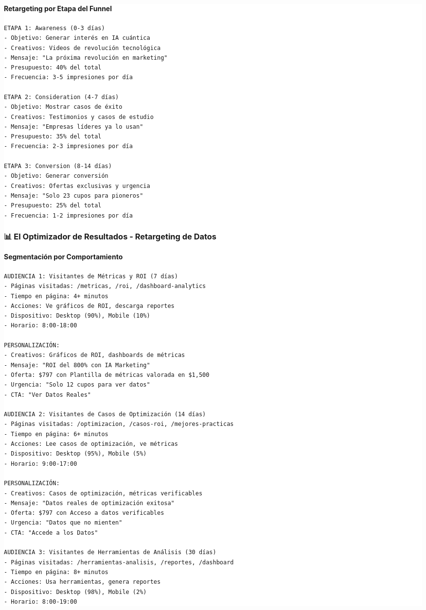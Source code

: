 #### **Retargeting por Etapa del Funnel**
```
ETAPA 1: Awareness (0-3 días)
- Objetivo: Generar interés en IA cuántica
- Creativos: Videos de revolución tecnológica
- Mensaje: "La próxima revolución en marketing"
- Presupuesto: 40% del total
- Frecuencia: 3-5 impresiones por día

ETAPA 2: Consideration (4-7 días)
- Objetivo: Mostrar casos de éxito
- Creativos: Testimonios y casos de estudio
- Mensaje: "Empresas líderes ya lo usan"
- Presupuesto: 35% del total
- Frecuencia: 2-3 impresiones por día

ETAPA 3: Conversion (8-14 días)
- Objetivo: Generar conversión
- Creativos: Ofertas exclusivas y urgencia
- Mensaje: "Solo 23 cupos para pioneros"
- Presupuesto: 25% del total
- Frecuencia: 1-2 impresiones por día
```

### **📊 El Optimizador de Resultados - Retargeting de Datos**

#### **Segmentación por Comportamiento**
```
AUDIENCIA 1: Visitantes de Métricas y ROI (7 días)
- Páginas visitadas: /metricas, /roi, /dashboard-analytics
- Tiempo en página: 4+ minutos
- Acciones: Ve gráficos de ROI, descarga reportes
- Dispositivo: Desktop (90%), Mobile (10%)
- Horario: 8:00-18:00

PERSONALIZACIÓN:
- Creativos: Gráficos de ROI, dashboards de métricas
- Mensaje: "ROI del 800% con IA Marketing"
- Oferta: $797 con Plantilla de métricas valorada en $1,500
- Urgencia: "Solo 12 cupos para ver datos"
- CTA: "Ver Datos Reales"

AUDIENCIA 2: Visitantes de Casos de Optimización (14 días)
- Páginas visitadas: /optimizacion, /casos-roi, /mejores-practicas
- Tiempo en página: 6+ minutos
- Acciones: Lee casos de optimización, ve métricas
- Dispositivo: Desktop (95%), Mobile (5%)
- Horario: 9:00-17:00

PERSONALIZACIÓN:
- Creativos: Casos de optimización, métricas verificables
- Mensaje: "Datos reales de optimización exitosa"
- Oferta: $797 con Acceso a datos verificables
- Urgencia: "Datos que no mienten"
- CTA: "Accede a los Datos"

AUDIENCIA 3: Visitantes de Herramientas de Análisis (30 días)
- Páginas visitadas: /herramientas-analisis, /reportes, /dashboard
- Tiempo en página: 8+ minutos
- Acciones: Usa herramientas, genera reportes
- Dispositivo: Desktop (98%), Mobile (2%)
- Horario: 8:00-19:00

```